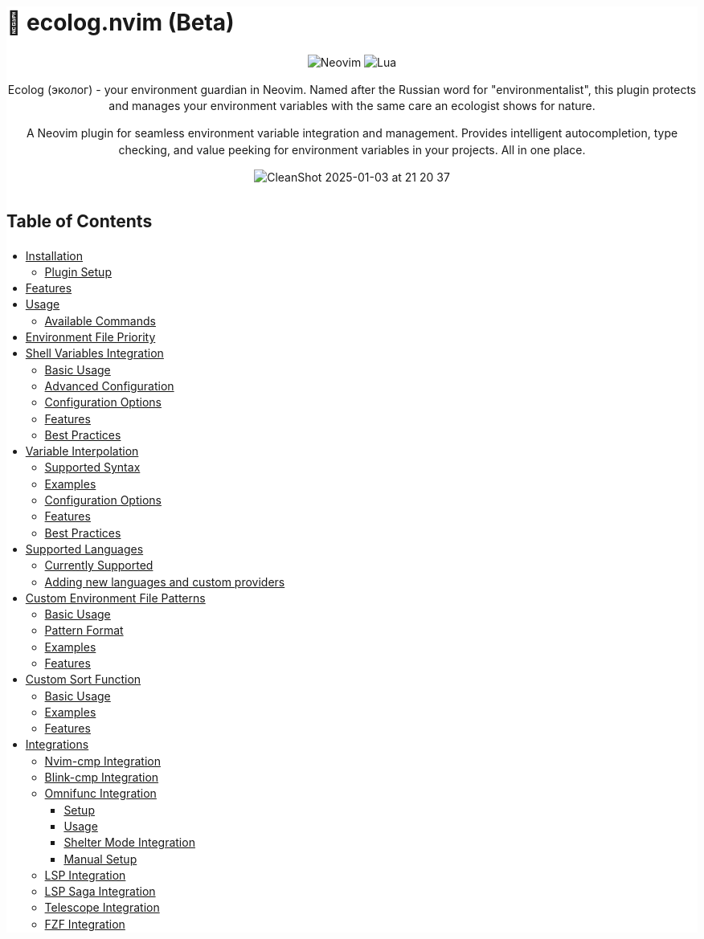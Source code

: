 # 🌲 ecolog.nvim (Beta)

<div align="center">

![Neovim](https://img.shields.io/badge/NeoVim-%2357A143.svg?&style=for-the-badge&logo=neovim&logoColor=white)
![Lua](https://img.shields.io/badge/lua-%232C2D72.svg?style=for-the-badge&logo=lua&logoColor=white)

Ecolog (эколог) - your environment guardian in Neovim. Named after the Russian word for "environmentalist", this plugin protects and manages your environment variables with the same care an ecologist shows for nature.

A Neovim plugin for seamless environment variable integration and management. Provides intelligent autocompletion, type checking, and value peeking for environment variables in your projects. All in one place.

![CleanShot 2025-01-03 at 21 20 37](https://github.com/user-attachments/assets/f19c9979-7334-44ac-8845-77db2e93d187)

</div>

## Table of Contents

- [Installation](#-installation)
  - [Plugin Setup](#plugin-setup)
- [Features](#-features)
- [Usage](#-usage)
  - [Available Commands](#available-commands)
- [Environment File Priority](#-environment-file-priority)
- [Shell Variables Integration](#-shell-variables-integration)
  - [Basic Usage](#basic-usage)
  - [Advanced Configuration](#advanced-configuration)
  - [Configuration Options](#configuration-options)
  - [Features](#features)
  - [Best Practices](#best-practices)
- [Variable Interpolation](#-variable-interpolation)
  - [Supported Syntax](#supported-syntax)
  - [Examples](#examples)
  - [Configuration Options](#configuration-options-1)
  - [Features](#features-1)
  - [Best Practices](#best-practices-1)
- [Supported Languages](#-supported-languages)
  - [Currently Supported](#currently-supported)
  - [Adding new languages and custom providers](#-custom-providers)
- [Custom Environment File Patterns](#-custom-environment-file-patterns)
  - [Basic Usage](#basic-usage-1)
  - [Pattern Format](#pattern-format)
  - [Examples](#examples)
  - [Features](#features-1)
- [Custom Sort Function](#-custom-sort-function)
  - [Basic Usage](#basic-usage-2)
  - [Examples](#examples-1)
  - [Features](#features-2)
- [Integrations](#-integrations)
  - [Nvim-cmp Integration](#nvim-cmp-integration)
  - [Blink-cmp Integration](#blink-cmp-integration)
  - [Omnifunc Integration](#omnifunc-integration)
    - [Setup](#setup)
    - [Usage](#usage)
    - [Shelter Mode Integration](#shelter-mode-integration)
    - [Manual Setup](#manual-setup)
  - [LSP Integration](#lsp-integration-experimental)
  - [LSP Saga Integration](#lsp-saga-integration)
  - [Telescope Integration](#telescope-integration)
  - [FZF Integration](#fzf-integration)
